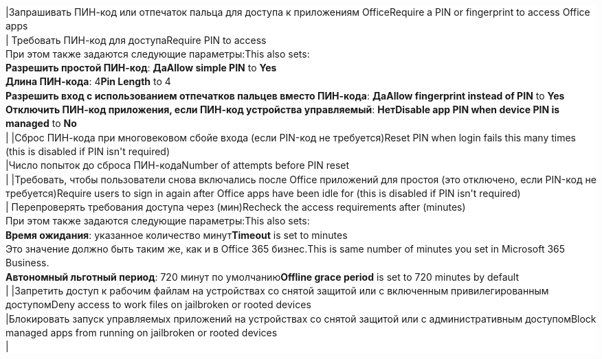 |<span data-ttu-id="82b91-130">Запрашивать ПИН-код или отпечаток пальца для доступа к приложениям Office</span><span class="sxs-lookup"><span data-stu-id="82b91-130">Require a PIN or fingerprint to access Office apps</span></span>  <br/> | <span data-ttu-id="82b91-131">Требовать ПИН-код для доступа</span><span class="sxs-lookup"><span data-stu-id="82b91-131">Require PIN to access</span></span>  <br/>  <span data-ttu-id="82b91-132">При этом также задаются следующие параметры:</span><span class="sxs-lookup"><span data-stu-id="82b91-132">This also sets:</span></span>  <br/> <span data-ttu-id="82b91-133">**Разрешить простой ПИН-код**: **Да**</span><span class="sxs-lookup"><span data-stu-id="82b91-133">**Allow simple PIN** to **Yes**</span></span> <br/> <span data-ttu-id="82b91-134">**Длина ПИН-кода**: 4</span><span class="sxs-lookup"><span data-stu-id="82b91-134">**Pin Length** to 4</span></span>  <br/> <span data-ttu-id="82b91-135">**Разрешить вход с использованием отпечатков пальцев вместо ПИН-кода**: **Да**</span><span class="sxs-lookup"><span data-stu-id="82b91-135">**Allow fingerprint instead of PIN** to **Yes**</span></span> <br/> <span data-ttu-id="82b91-136">**Отключить ПИН-код приложения, если ПИН-код устройства управляемый**: **Нет**</span><span class="sxs-lookup"><span data-stu-id="82b91-136">**Disable app PIN when device PIN is managed** to **No**</span></span> <br/> |
|<span data-ttu-id="82b91-137">Сброс ПИН-кода при многовековом сбойе входа (если PIN-код не требуется)</span><span class="sxs-lookup"><span data-stu-id="82b91-137">Reset PIN when login fails this many times (this is disabled if PIN isn't required)</span></span>  <br/> |<span data-ttu-id="82b91-138">Число попыток до сброса ПИН-кода</span><span class="sxs-lookup"><span data-stu-id="82b91-138">Number of attempts before PIN reset</span></span>  <br/> |
|<span data-ttu-id="82b91-139">Требовать, чтобы пользователи снова включались после Office приложений для простоя (это отключено, если PIN-код не требуется)</span><span class="sxs-lookup"><span data-stu-id="82b91-139">Require users to sign in again after Office apps have been idle for (this is disabled if PIN isn't required)</span></span>  <br/> | <span data-ttu-id="82b91-140">Перепроверять требования доступа через (мин)</span><span class="sxs-lookup"><span data-stu-id="82b91-140">Recheck the access requirements after (minutes)</span></span>  <br/>  <span data-ttu-id="82b91-141">При этом также задаются следующие параметры:</span><span class="sxs-lookup"><span data-stu-id="82b91-141">This also sets:</span></span>  <br/> <span data-ttu-id="82b91-142">**Время ожидания**: указанное количество минут</span><span class="sxs-lookup"><span data-stu-id="82b91-142">**Timeout** is set to minutes</span></span>  <br/>  <span data-ttu-id="82b91-143">Это значение должно быть таким же, как и в Office 365 бизнес.</span><span class="sxs-lookup"><span data-stu-id="82b91-143">This is same number of minutes you set in Microsoft 365 Business.</span></span>  <br/> <span data-ttu-id="82b91-144">**Автономный льготный период**: 720 минут по умолчанию</span><span class="sxs-lookup"><span data-stu-id="82b91-144">**Offline grace period** is set to 720 minutes by default</span></span>  <br/> |
|<span data-ttu-id="82b91-145">Запретить доступ к рабочим файлам на устройствах со снятой защитой или с включенным привилегированным доступом</span><span class="sxs-lookup"><span data-stu-id="82b91-145">Deny access to work files on jailbroken or rooted devices</span></span>  <br/> |<span data-ttu-id="82b91-146">Блокировать запуск управляемых приложений на устройствах со снятой защитой или с административным доступом</span><span class="sxs-lookup"><span data-stu-id="82b91-146">Block managed apps from running on jailbroken or rooted devices</span></span>  <br/> |